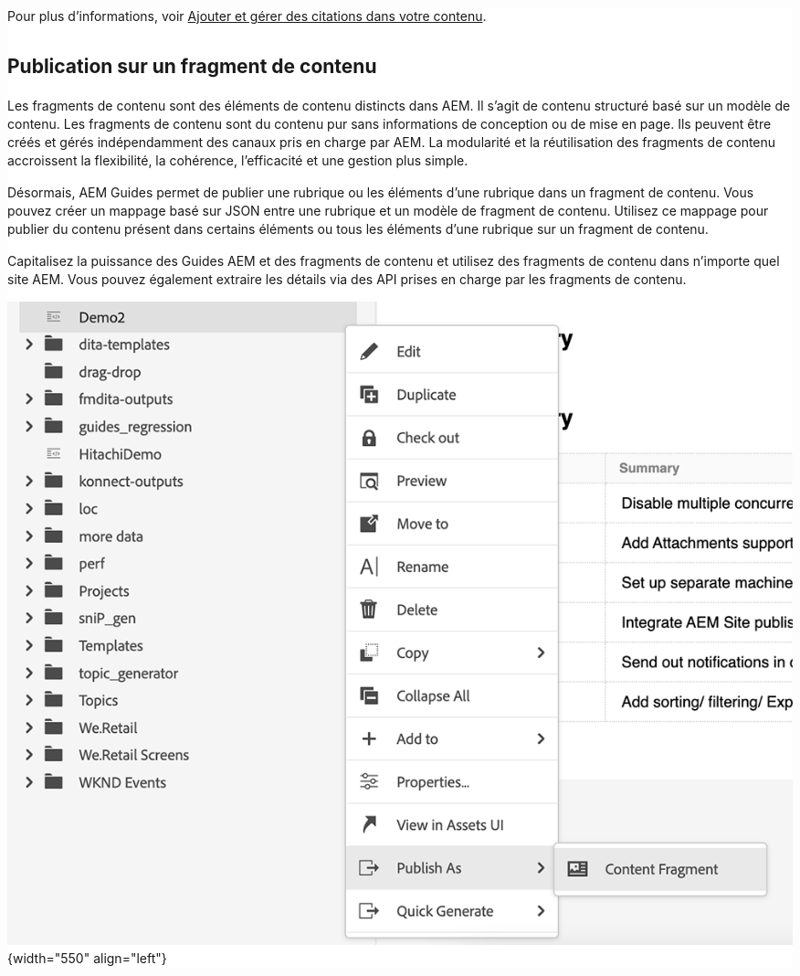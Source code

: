 Pour plus d’informations, voir [Ajouter et gérer des citations dans votre contenu](../user-guide/web-editor-apply-citations.md).


## Publication sur un fragment de contenu

Les fragments de contenu sont des éléments de contenu distincts dans AEM. Il s’agit de contenu structuré basé sur un modèle de contenu. Les fragments de contenu sont du contenu pur sans informations de conception ou de mise en page. Ils peuvent être créés et gérés indépendamment des canaux pris en charge par AEM. La modularité et la réutilisation des fragments de contenu accroissent la flexibilité, la cohérence, l’efficacité et une gestion plus simple.

Désormais, AEM Guides permet de publier une rubrique ou les éléments d’une rubrique dans un fragment de contenu. Vous pouvez créer un mappage basé sur JSON entre une rubrique et un modèle de fragment de contenu. Utilisez ce mappage pour publier du contenu présent dans certains éléments ou tous les éléments d’une rubrique sur un fragment de contenu.

Capitalisez la puissance des Guides AEM et des fragments de contenu et utilisez des fragments de contenu dans n’importe quel site AEM. Vous pouvez également extraire les détails via des API prises en charge par les fragments de contenu.

![option de publication de fragment de contenu](assets/content-fragment-publish.png){width="550" align="left"}
